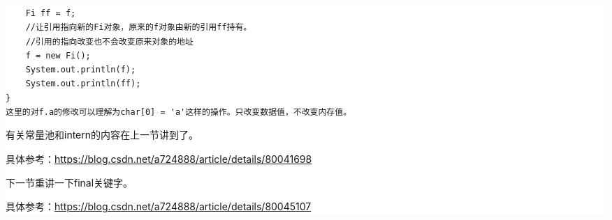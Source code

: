    
        Fi ff = f;
        //让引用指向新的Fi对象，原来的f对象由新的引用ff持有。
        //引用的指向改变也不会改变原来对象的地址
        f = new Fi();
        System.out.println(f);
        System.out.println(ff);
    }
    这里的对f.a的修改可以理解为char[0] = 'a'这样的操作。只改变数据值，不改变内存值。



有关常量池和intern的内容在上一节讲到了。

具体参考：https://blog.csdn.net/a724888/article/details/80041698

下一节重讲一下final关键字。

具体参考：https://blog.csdn.net/a724888/article/details/80045107